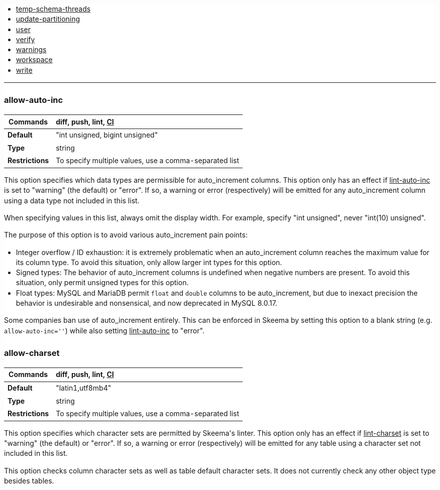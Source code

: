 * [temp-schema-threads](#temp-schema-threads)
* [update-partitioning](#update-partitioning)
* [user](#user)
* [verify](#verify)
* [warnings](#warnings)
* [workspace](#workspace)
* [write](#write)

---

### allow-auto-inc

Commands | diff, push, lint, [CI](https://www.skeema.io/ci)
--- | :---
**Default** | "int unsigned, bigint unsigned"
**Type** | string
**Restrictions** | To specify multiple values, use a comma-separated list

This option specifies which data types are permissible for auto_increment columns. This option only has an effect if [lint-auto-inc](#lint-auto-inc) is set to "warning" (the default) or "error". If so, a warning or error (respectively) will be emitted for any auto_increment column using a data type not included in this list.

When specifying values in this list, always omit the display width. For example, specify "int unsigned", never "int(10) unsigned".

The purpose of this option is to avoid various auto_increment pain points:

* Integer overflow / ID exhaustion: it is extremely problematic when an auto_increment column reaches the maximum value for its column type. To avoid this situation, only allow larger int types for this option.
* Signed types: The behavior of auto_increment columns is undefined when negative numbers are present. To avoid this situation, only permit unsigned types for this option.
* Float types: MySQL and MariaDB permit `float` and `double` columns to be auto_increment, but due to inexact precision the behavior is undesirable and nonsensical, and now deprecated in MySQL 8.0.17.

Some companies ban use of auto_increment entirely. This can be enforced in Skeema by setting this option to a blank string (e.g. `allow-auto-inc=''`) while also setting [lint-auto-inc](#lint-auto-inc) to "error".

### allow-charset

Commands | diff, push, lint, [CI](https://www.skeema.io/ci)
--- | :---
**Default** | "latin1,utf8mb4"
**Type** | string
**Restrictions** | To specify multiple values, use a comma-separated list

This option specifies which character sets are permitted by Skeema's linter. This option only has an effect if [lint-charset](#lint-charset) is set to "warning" (the default) or "error". If so, a warning or error (respectively) will be emitted for any table using a character set not included in this list.

This option checks column character sets as well as table default character sets. It does not currently check any other object type besides tables.
